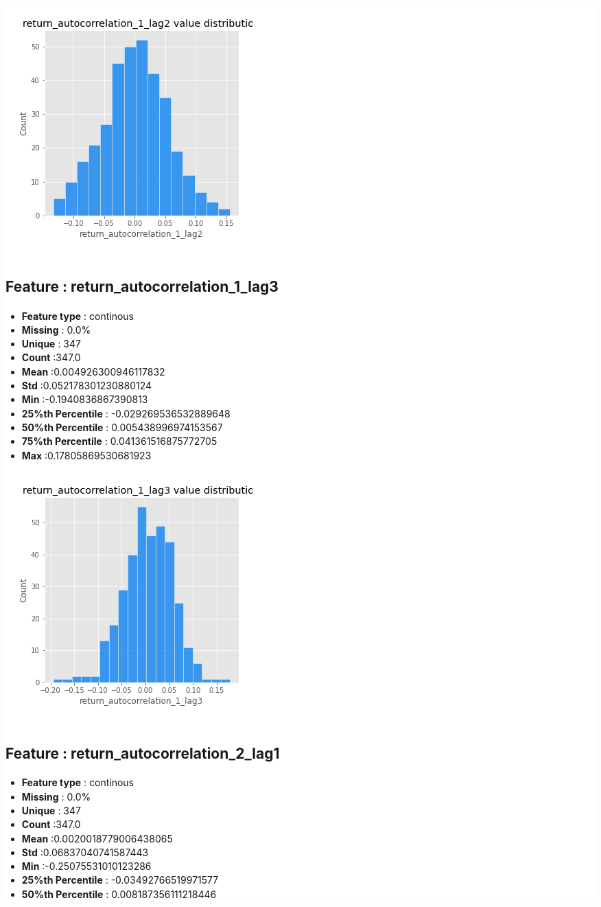 ![](return_autocorrelation_1_lag2.png)
## Feature : return_autocorrelation_1_lag3
- **Feature type** : continous
- **Missing** : 0.0%
- **Unique** : 347
- **Count** :347.0
- **Mean** :0.004926300946117832
- **Std** :0.052178301230880124
- **Min** :-0.1940836867390813
- **25%th Percentile** : -0.029269536532889648
- **50%th Percentile** : 0.005438996974153567
- **75%th Percentile** : 0.041361516875772705
- **Max** :0.17805869530681923

![](return_autocorrelation_1_lag3.png)
## Feature : return_autocorrelation_2_lag1
- **Feature type** : continous
- **Missing** : 0.0%
- **Unique** : 347
- **Count** :347.0
- **Mean** :0.0020018779006438065
- **Std** :0.06837040741587443
- **Min** :-0.25075531010123286
- **25%th Percentile** : -0.03492766519971577
- **50%th Percentile** : 0.008187356111218446